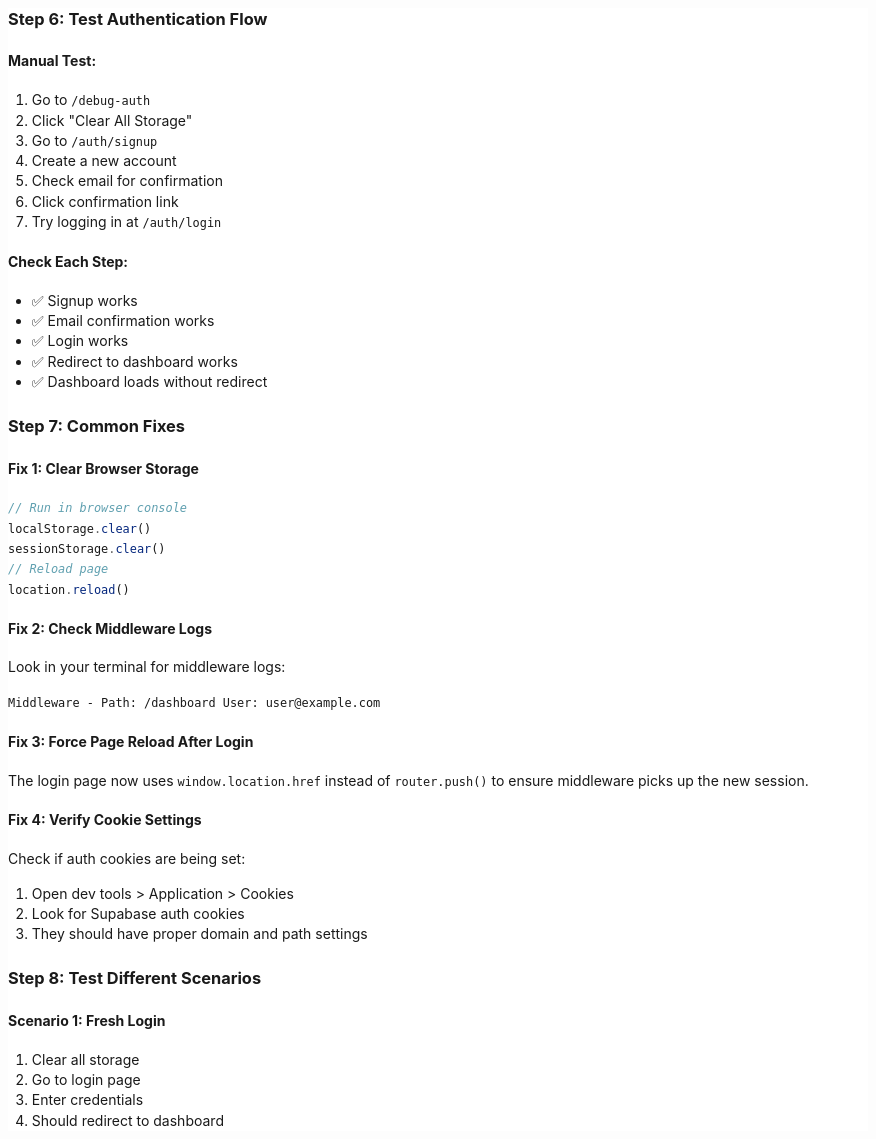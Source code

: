### Step 6: Test Authentication Flow

#### Manual Test:
1. Go to `/debug-auth`
2. Click "Clear All Storage"
3. Go to `/auth/signup`
4. Create a new account
5. Check email for confirmation
6. Click confirmation link
7. Try logging in at `/auth/login`

#### Check Each Step:
- ✅ Signup works
- ✅ Email confirmation works
- ✅ Login works
- ✅ Redirect to dashboard works
- ✅ Dashboard loads without redirect

### Step 7: Common Fixes

#### Fix 1: Clear Browser Storage
```javascript
// Run in browser console
localStorage.clear()
sessionStorage.clear()
// Reload page
location.reload()
```

#### Fix 2: Check Middleware Logs
Look in your terminal for middleware logs:
```
Middleware - Path: /dashboard User: user@example.com
```

#### Fix 3: Force Page Reload After Login
The login page now uses `window.location.href` instead of `router.push()` to ensure middleware picks up the new session.

#### Fix 4: Verify Cookie Settings
Check if auth cookies are being set:
1. Open dev tools > Application > Cookies
2. Look for Supabase auth cookies
3. They should have proper domain and path settings

### Step 8: Test Different Scenarios

#### Scenario 1: Fresh Login
1. Clear all storage
2. Go to login page
3. Enter credentials
4. Should redirect to dashboard
